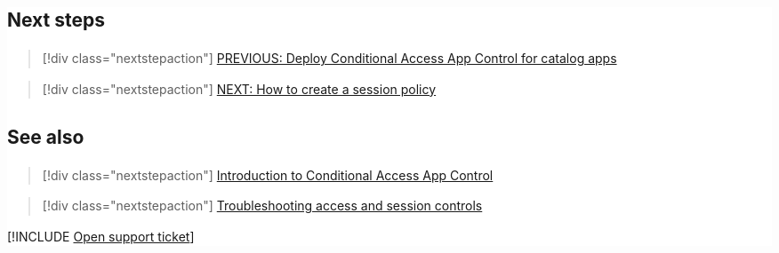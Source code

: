 ## Next steps

> [!div class="nextstepaction"]
> [PREVIOUS: Deploy Conditional Access App Control for catalog apps](proxy-deployment-aad.md)

> [!div class="nextstepaction"]
> [NEXT: How to create a session policy](session-policy-aad.md)

## See also

> [!div class="nextstepaction"]
> [Introduction to Conditional Access App Control](proxy-intro-aad.md)

> [!div class="nextstepaction"]
> [Troubleshooting access and session controls](troubleshooting-proxy.md)

[!INCLUDE [Open support ticket](includes/support.md)]
